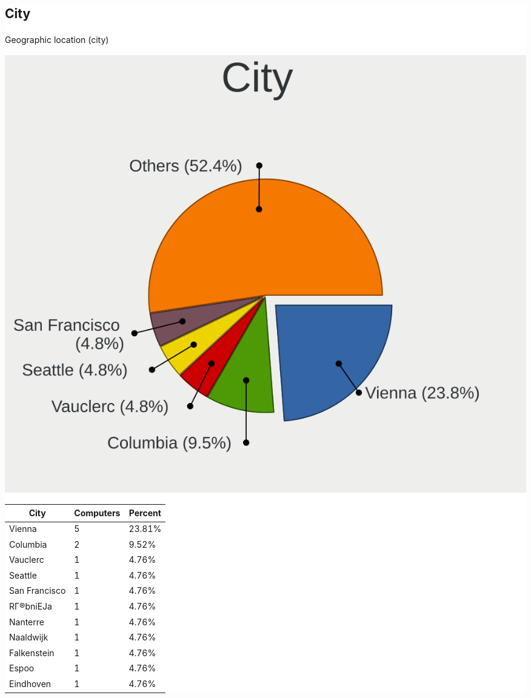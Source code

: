City
----

Geographic location (city)

![City](./images/pie_chart_bsd/node_city.svg)


| City           | Computers | Percent |
|----------------|-----------|---------|
| Vienna         | 5         | 23.81%  |
| Columbia       | 2         | 9.52%   |
| Vauclerc       | 1         | 4.76%   |
| Seattle        | 1         | 4.76%   |
| San Francisco  | 1         | 4.76%   |
| RГ®bniЕЈa  | 1         | 4.76%   |
| Nanterre       | 1         | 4.76%   |
| Naaldwijk      | 1         | 4.76%   |
| Falkenstein    | 1         | 4.76%   |
| Espoo          | 1         | 4.76%   |
| Eindhoven      | 1         | 4.76%   |